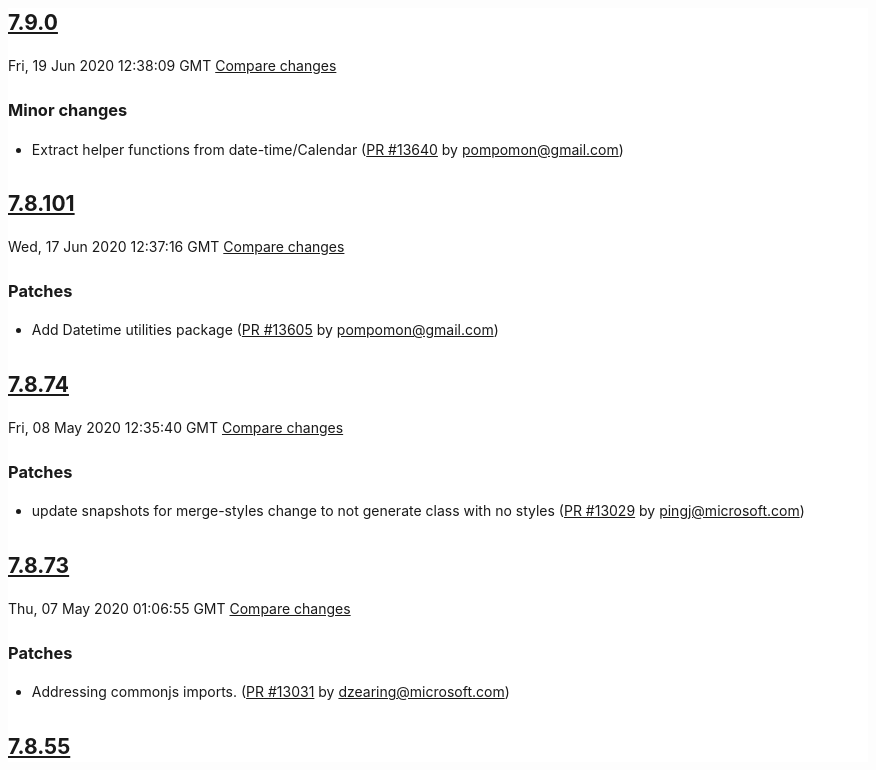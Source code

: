 ## [7.9.0](https://github.com/microsoft/fluentui/tree/@uifabric/date-time_v7.9.0)

Fri, 19 Jun 2020 12:38:09 GMT 
[Compare changes](https://github.com/microsoft/fluentui/compare/@uifabric/date-time_v7.8.101..@uifabric/date-time_v7.9.0)

### Minor changes

- Extract helper functions from date-time/Calendar ([PR #13640](https://github.com/microsoft/fluentui/pull/13640) by pompomon@gmail.com)

## [7.8.101](https://github.com/microsoft/fluentui/tree/@uifabric/date-time_v7.8.101)

Wed, 17 Jun 2020 12:37:16 GMT 
[Compare changes](https://github.com/microsoft/fluentui/compare/@uifabric/date-time_v7.8.100..@uifabric/date-time_v7.8.101)

### Patches

- Add Datetime utilities package ([PR #13605](https://github.com/microsoft/fluentui/pull/13605) by pompomon@gmail.com)

## [7.8.74](https://github.com/microsoft/fluentui/tree/@uifabric/date-time_v7.8.74)

Fri, 08 May 2020 12:35:40 GMT 
[Compare changes](https://github.com/microsoft/fluentui/compare/@uifabric/date-time_v7.8.73..@uifabric/date-time_v7.8.74)

### Patches

- update snapshots for merge-styles change to not generate class with no styles ([PR #13029](https://github.com/microsoft/fluentui/pull/13029) by pingj@microsoft.com)

## [7.8.73](https://github.com/microsoft/fluentui/tree/@uifabric/date-time_v7.8.73)

Thu, 07 May 2020 01:06:55 GMT 
[Compare changes](https://github.com/microsoft/fluentui/compare/@uifabric/date-time_v7.8.55..@uifabric/date-time_v7.8.73)

### Patches

- Addressing commonjs imports. ([PR #13031](https://github.com/microsoft/fluentui/pull/13031) by dzearing@microsoft.com)

## [7.8.55](https://github.com/microsoft/fluentui/tree/@uifabric/date-time_v7.8.55)

